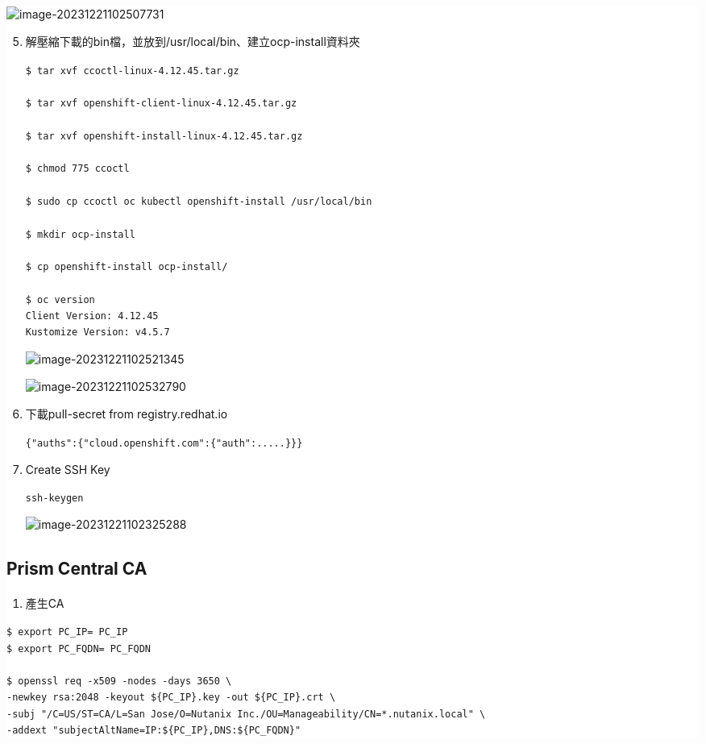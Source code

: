    ![image-20231221102507731](https://kenkenny.synology.me:5543/images/2023/12/image-20231221102507731.png)

5. 解壓縮下載的bin檔，並放到/usr/local/bin、建立ocp-install資料夾

   ```
   $ tar xvf ccoctl-linux-4.12.45.tar.gz 
   
   $ tar xvf openshift-client-linux-4.12.45.tar.gz 
   
   $ tar xvf openshift-install-linux-4.12.45.tar.gz 
   
   $ chmod 775 ccoctl
   
   $ sudo cp ccoctl oc kubectl openshift-install /usr/local/bin
   
   $ mkdir ocp-install
   
   $ cp openshift-install ocp-install/
   
   $ oc version
   Client Version: 4.12.45
   Kustomize Version: v4.5.7
   ```

   ![image-20231221102521345](https://kenkenny.synology.me:5543/images/2023/12/image-20231221102521345.png)

   ![image-20231221102532790](https://kenkenny.synology.me:5543/images/2023/12/image-20231221102532790.png)

6. 下載pull-secret from registry.redhat.io

   ```
   {"auths":{"cloud.openshift.com":{"auth":.....}}}
   ```

7. Create SSH Key

   ```
   ssh-keygen
   ```

   ![image-20231221102325288](https://kenkenny.synology.me:5543/images/2023/12/image-20231221102325288.png)



## Prism Central CA

1. 產生CA

```
$ export PC_IP= PC_IP
$ export PC_FQDN= PC_FQDN

$ openssl req -x509 -nodes -days 3650 \
-newkey rsa:2048 -keyout ${PC_IP}.key -out ${PC_IP}.crt \
-subj "/C=US/ST=CA/L=San Jose/O=Nutanix Inc./OU=Manageability/CN=*.nutanix.local" \
-addext "subjectAltName=IP:${PC_IP},DNS:${PC_FQDN}"
```

